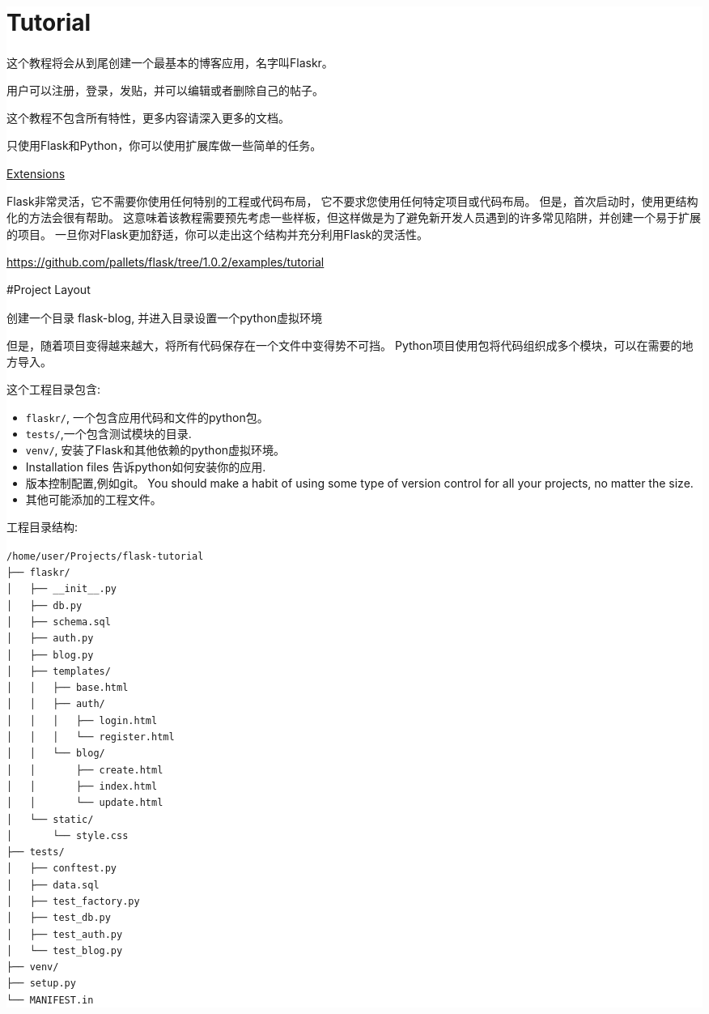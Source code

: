 # Tutorial

这个教程将会从到尾创建一个最基本的博客应用，名字叫Flaskr。

用户可以注册，登录，发贴，并可以编辑或者删除自己的帖子。

这个教程不包含所有特性，更多内容请深入更多的文档。

只使用Flask和Python，你可以使用扩展库做一些简单的任务。

[Extensions](http://flask.pocoo.org/docs/1.0/extensions/#extensions)



Flask非常灵活，它不需要你使用任何特别的工程或代码布局， 它不要求您使用任何特定项目或代码布局。 但是，首次启动时，使用更结构化的方法会很有帮助。 这意味着该教程需要预先考虑一些样板，但这样做是为了避免新开发人员遇到的许多常见陷阱，并创建一个易于扩展的项目。 一旦你对Flask更加舒适，你可以走出这个结构并充分利用Flask的灵活性。

https://github.com/pallets/flask/tree/1.0.2/examples/tutorial

#Project  Layout

创建一个目录  flask-blog, 并进入目录设置一个python虚拟环境

但是，随着项目变得越来越大，将所有代码保存在一个文件中变得势不可挡。 Python项目使用包将代码组织成多个模块，可以在需要的地方导入。

这个工程目录包含:

- `flaskr/`, 一个包含应用代码和文件的python包。
- `tests/`,一个包含测试模块的目录.
- `venv/`, 安装了Flask和其他依赖的python虚拟环境。
- Installation files 告诉python如何安装你的应用.
- 版本控制配置,例如git。 You should make a habit of using some type of version control for all your projects, no matter the size.
- 其他可能添加的工程文件。

工程目录结构:

```
/home/user/Projects/flask-tutorial
├── flaskr/
│   ├── __init__.py
│   ├── db.py
│   ├── schema.sql
│   ├── auth.py
│   ├── blog.py
│   ├── templates/
│   │   ├── base.html
│   │   ├── auth/
│   │   │   ├── login.html
│   │   │   └── register.html
│   │   └── blog/
│   │       ├── create.html
│   │       ├── index.html
│   │       └── update.html
│   └── static/
│       └── style.css
├── tests/
│   ├── conftest.py
│   ├── data.sql
│   ├── test_factory.py
│   ├── test_db.py
│   ├── test_auth.py
│   └── test_blog.py
├── venv/
├── setup.py
└── MANIFEST.in
```
